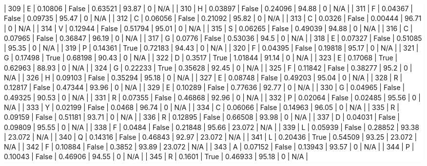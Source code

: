 |   309 | E    |         0.10806 | False     |                          0.63521 |                 93.87 |         0     | N/A                              |
|   310 | H    |         0.03897 | False     |                          0.24096 |                 94.88 |         0     | N/A                              |
|   311 | F    |         0.04367 | False     |                          0.09735 |                 95.47 |         0     | N/A                              |
|   312 | C    |         0.06056 | False     |                          0.21092 |                 95.82 |         0     | N/A                              |
|   313 | C    |         0.0326  | False     |                          0.00444 |                 96.71 |         0     | N/A                              |
|   314 | V    |         0.12944 | False     |                          0.51794 |                 95.01 |         0     | N/A                              |
|   315 | S    |         0.06265 | False     |                          0.49039 |                 94.88 |         0     | N/A                              |
|   316 | C    |         0.07965 | False     |                          0.36847 |                 96.19 |         0     | N/A                              |
|   317 | G    |         0.0776  | False     |                          0.53036 |                 94.5  |         0     | N/A                              |
|   318 | E    |         0.07327 | False     |                          0.51085 |                 95.35 |         0     | N/A                              |
|   319 | P    |         0.14361 | True      |                          0.72183 |                 94.43 |         0     | N/A                              |
|   320 | F    |         0.04395 | False     |                          0.19818 |                 95.17 |         0     | N/A                              |
|   321 | G    |         0.17498 | True      |                          0.68198 |                 90.43 |         0     | N/A                              |
|   322 | D    |         0.3517  | True      |                          1.01844 |                 91.14 |         0     | N/A                              |
|   323 | E    |         0.17068 | True      |                          0.62963 |                 88.93 |         0     | N/A                              |
|   324 | G    |         0.22233 | True      |                          0.35628 |                 92.45 |         0     | N/A                              |
|   325 | F    |         0.11842 | False     |                          0.38277 |                 95.2  |         0     | N/A                              |
|   326 | H    |         0.09103 | False     |                          0.35294 |                 95.18 |         0     | N/A                              |
|   327 | E    |         0.08748 | False     |                          0.49203 |                 95.04 |         0     | N/A                              |
|   328 | R    |         0.12817 | False     |                          0.47344 |                 93.96 |         0     | N/A                              |
|   329 | E    |         0.10289 | False     |                          0.77636 |                 92.77 |         0     | N/A                              |
|   330 | G    |         0.04965 | False     |                          0.49325 |                 90.53 |         0     | N/A                              |
|   331 | R    |         0.07355 | False     |                          0.46868 |                 92.96 |         0     | N/A                              |
|   332 | P    |         0.02064 | False     |                          0.02485 |                 95.56 |         0     | N/A                              |
|   333 | Y    |         0.02199 | False     |                          0.0468  |                 96.74 |         0     | N/A                              |
|   334 | C    |         0.06066 | False     |                          0.14963 |                 96.05 |         0     | N/A                              |
|   335 | R    |         0.09159 | False     |                          0.51181 |                 93.71 |         0     | N/A                              |
|   336 | R    |         0.12895 | False     |                          0.66508 |                 93.98 |         0     | N/A                              |
|   337 | D    |         0.04031 | False     |                          0.09809 |                 95.55 |         0     | N/A                              |
|   338 | F    |         0.0484  | False     |                          0.21848 |                 95.66 |        23.072 | N/A                              |
|   339 | L    |         0.05939 | False     |                          0.28852 |                 93.38 |        23.072 | N/A                              |
|   340 | Q    |         0.14316 | False     |                          0.46843 |                 92.97 |        23.072 | N/A                              |
|   341 | L    |         0.20436 | True      |                          0.54509 |                 93.25 |        23.072 | N/A                              |
|   342 | F    |         0.10884 | False     |                          0.3852  |                 93.89 |        23.072 | N/A                              |
|   343 | A    |         0.07152 | False     |                          0.13943 |                 93.57 |         0     | N/A                              |
|   344 | P    |         0.10043 | False     |                          0.46906 |                 94.55 |         0     | N/A                              |
|   345 | R    |         0.1601  | True      |                          0.46933 |                 95.18 |         0     | N/A                              |